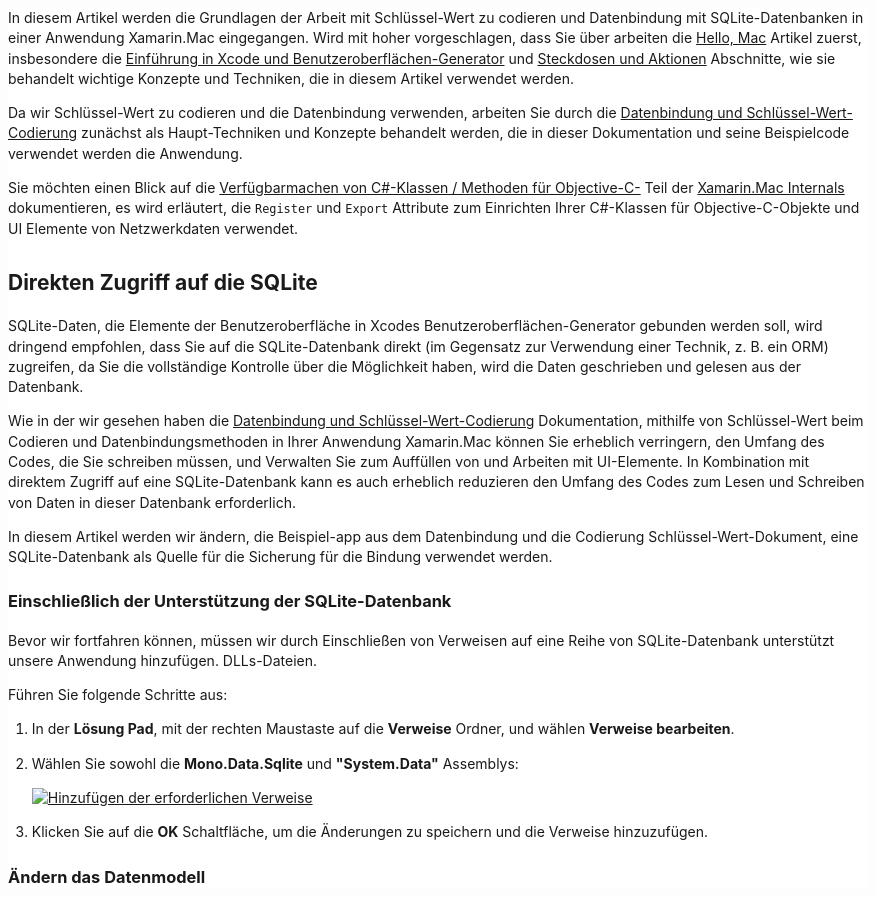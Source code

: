 In diesem Artikel werden die Grundlagen der Arbeit mit Schlüssel-Wert zu codieren und Datenbindung mit SQLite-Datenbanken in einer Anwendung Xamarin.Mac eingegangen. Wird mit hoher vorgeschlagen, dass Sie über arbeiten die [Hello, Mac](~/mac/get-started/hello-mac.md) Artikel zuerst, insbesondere die [Einführung in Xcode und Benutzeroberflächen-Generator](~/mac/get-started/hello-mac.md#Introduction_to_Xcode_and_Interface_Builder) und [Steckdosen und Aktionen](~/mac/get-started/hello-mac.md#Outlets_and_Actions) Abschnitte, wie sie behandelt wichtige Konzepte und Techniken, die in diesem Artikel verwendet werden.

Da wir Schlüssel-Wert zu codieren und die Datenbindung verwenden, arbeiten Sie durch die [Datenbindung und Schlüssel-Wert-Codierung](~/mac/app-fundamentals/databinding.md) zunächst als Haupt-Techniken und Konzepte behandelt werden, die in dieser Dokumentation und seine Beispielcode verwendet werden die Anwendung.

Sie möchten einen Blick auf die [Verfügbarmachen von C#-Klassen / Methoden für Objective-C-](~/mac/internals/how-it-works.md) Teil der [Xamarin.Mac Internals](~/mac/internals/how-it-works.md) dokumentieren, es wird erläutert, die `Register` und `Export` Attribute zum Einrichten Ihrer C#-Klassen für Objective-C-Objekte und UI Elemente von Netzwerkdaten verwendet.

## <a name="direct-sqlite-access"></a>Direkten Zugriff auf die SQLite

SQLite-Daten, die Elemente der Benutzeroberfläche in Xcodes Benutzeroberflächen-Generator gebunden werden soll, wird dringend empfohlen, dass Sie auf die SQLite-Datenbank direkt (im Gegensatz zur Verwendung einer Technik, z. B. ein ORM) zugreifen, da Sie die vollständige Kontrolle über die Möglichkeit haben, wird die Daten geschrieben und gelesen  aus der Datenbank.

Wie in der wir gesehen haben die [Datenbindung und Schlüssel-Wert-Codierung](~/mac/app-fundamentals/databinding.md) Dokumentation, mithilfe von Schlüssel-Wert beim Codieren und Datenbindungsmethoden in Ihrer Anwendung Xamarin.Mac können Sie erheblich verringern, den Umfang des Codes, die Sie schreiben müssen, und Verwalten Sie zum Auffüllen von und Arbeiten mit UI-Elemente. In Kombination mit direktem Zugriff auf eine SQLite-Datenbank kann es auch erheblich reduzieren den Umfang des Codes zum Lesen und Schreiben von Daten in dieser Datenbank erforderlich.

In diesem Artikel werden wir ändern, die Beispiel-app aus dem Datenbindung und die Codierung Schlüssel-Wert-Dokument, eine SQLite-Datenbank als Quelle für die Sicherung für die Bindung verwendet werden.

### <a name="including-sqlite-database-support"></a>Einschließlich der Unterstützung der SQLite-Datenbank

Bevor wir fortfahren können, müssen wir durch Einschließen von Verweisen auf eine Reihe von SQLite-Datenbank unterstützt unsere Anwendung hinzufügen. DLLs-Dateien.

Führen Sie folgende Schritte aus:

1. In der **Lösung Pad**, mit der rechten Maustaste auf die **Verweise** Ordner, und wählen **Verweise bearbeiten**.
2. Wählen Sie sowohl die **Mono.Data.Sqlite** und **"System.Data"** Assemblys: 

    [![Hinzufügen der erforderlichen Verweise](databases-images/reference01.png "die erforderlichen Verweise hinzufügen")](databases-images/reference01-large.png#lightbox)
3. Klicken Sie auf die **OK** Schaltfläche, um die Änderungen zu speichern und die Verweise hinzuzufügen.

### <a name="modifying-the-data-model"></a>Ändern das Datenmodell
